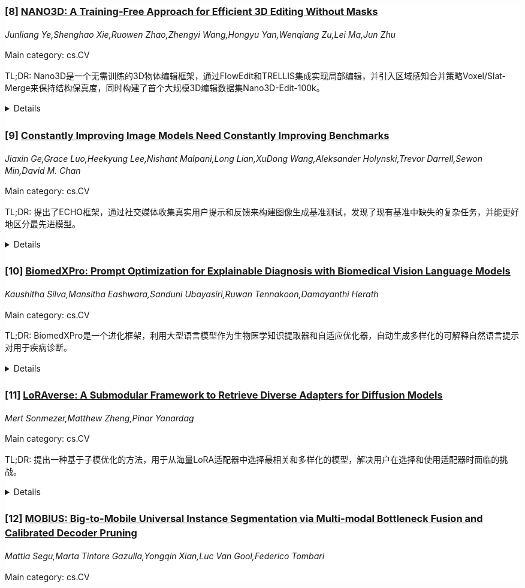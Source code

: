 ### [8] [NANO3D: A Training-Free Approach for Efficient 3D Editing Without Masks](https://arxiv.org/abs/2510.15019)
*Junliang Ye,Shenghao Xie,Ruowen Zhao,Zhengyi Wang,Hongyu Yan,Wenqiang Zu,Lei Ma,Jun Zhu*

Main category: cs.CV

TL;DR: Nano3D是一个无需训练的3D物体编辑框架，通过FlowEdit和TRELLIS集成实现局部编辑，并引入区域感知合并策略Voxel/Slat-Merge来保持结构保真度，同时构建了首个大规模3D编辑数据集Nano3D-Edit-100k。


<details><summary>Details</summary></details>


### [9] [Constantly Improving Image Models Need Constantly Improving Benchmarks](https://arxiv.org/abs/2510.15021)
*Jiaxin Ge,Grace Luo,Heekyung Lee,Nishant Malpani,Long Lian,XuDong Wang,Aleksander Holynski,Trevor Darrell,Sewon Min,David M. Chan*

Main category: cs.CV

TL;DR: 提出了ECHO框架，通过社交媒体收集真实用户提示和反馈来构建图像生成基准测试，发现了现有基准中缺失的复杂任务，并能更好地区分最先进模型。


<details><summary>Details</summary></details>


### [10] [BiomedXPro: Prompt Optimization for Explainable Diagnosis with Biomedical Vision Language Models](https://arxiv.org/abs/2510.15866)
*Kaushitha Silva,Mansitha Eashwara,Sanduni Ubayasiri,Ruwan Tennakoon,Damayanthi Herath*

Main category: cs.CV

TL;DR: BiomedXPro是一个进化框架，利用大型语言模型作为生物医学知识提取器和自适应优化器，自动生成多样化的可解释自然语言提示对用于疾病诊断。


<details><summary>Details</summary></details>


### [11] [LoRAverse: A Submodular Framework to Retrieve Diverse Adapters for Diffusion Models](https://arxiv.org/abs/2510.15022)
*Mert Sonmezer,Matthew Zheng,Pinar Yanardag*

Main category: cs.CV

TL;DR: 提出一种基于子模优化的方法，用于从海量LoRA适配器中选择最相关和多样化的模型，解决用户在选择和使用适配器时面临的挑战。


<details><summary>Details</summary></details>


### [12] [MOBIUS: Big-to-Mobile Universal Instance Segmentation via Multi-modal Bottleneck Fusion and Calibrated Decoder Pruning](https://arxiv.org/abs/2510.15026)
*Mattia Segu,Marta Tintore Gazulla,Yongqin Xian,Luc Van Gool,Federico Tombari*

Main category: cs.CV
